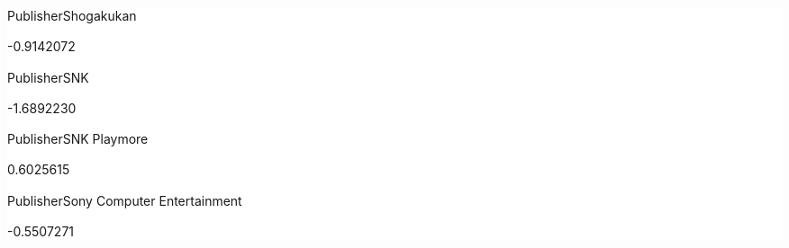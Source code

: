 </td>

</tr>

<tr>

<td style="text-align:left;">

PublisherShogakukan

</td>

<td style="text-align:right;">

\-0.9142072

</td>

</tr>

<tr>

<td style="text-align:left;">

PublisherSNK

</td>

<td style="text-align:right;">

\-1.6892230

</td>

</tr>

<tr>

<td style="text-align:left;">

PublisherSNK Playmore

</td>

<td style="text-align:right;">

0.6025615

</td>

</tr>

<tr>

<td style="text-align:left;">

PublisherSony Computer Entertainment

</td>

<td style="text-align:right;">

\-0.5507271

</td>
